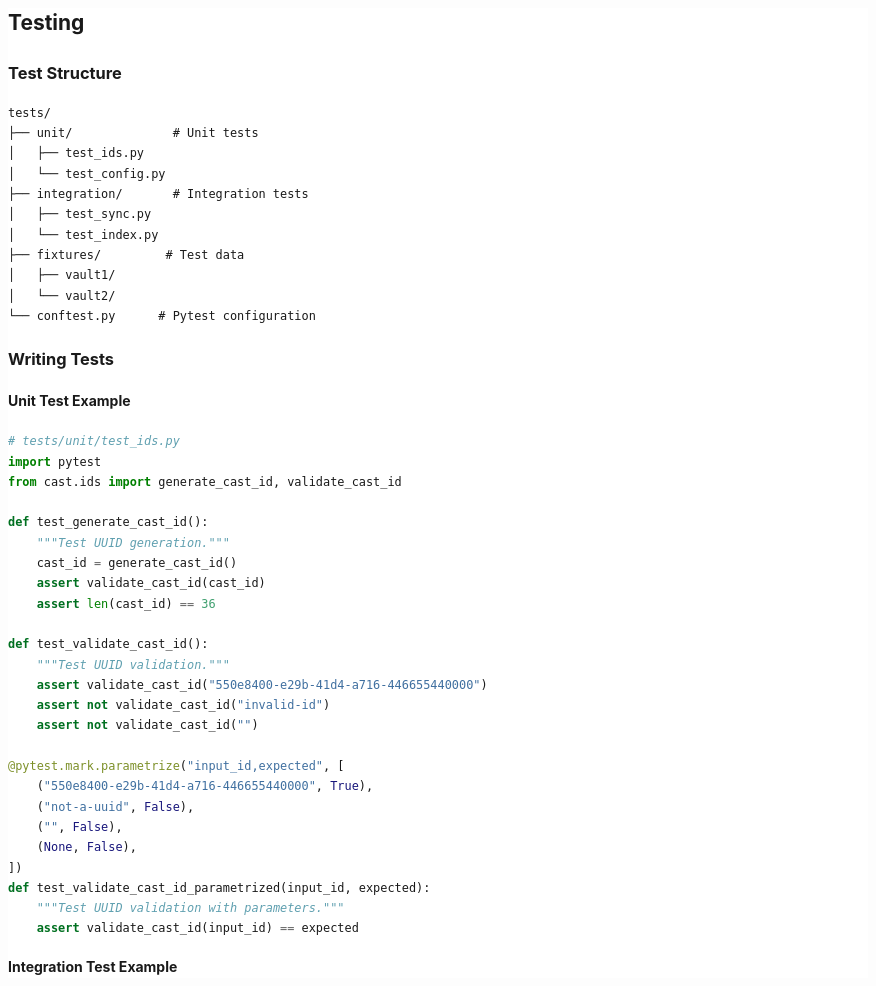 ## Testing

### Test Structure

```
tests/
├── unit/              # Unit tests
│   ├── test_ids.py
│   └── test_config.py
├── integration/       # Integration tests
│   ├── test_sync.py
│   └── test_index.py
├── fixtures/         # Test data
│   ├── vault1/
│   └── vault2/
└── conftest.py      # Pytest configuration
```

### Writing Tests

#### Unit Test Example

```python
# tests/unit/test_ids.py
import pytest
from cast.ids import generate_cast_id, validate_cast_id

def test_generate_cast_id():
    """Test UUID generation."""
    cast_id = generate_cast_id()
    assert validate_cast_id(cast_id)
    assert len(cast_id) == 36

def test_validate_cast_id():
    """Test UUID validation."""
    assert validate_cast_id("550e8400-e29b-41d4-a716-446655440000")
    assert not validate_cast_id("invalid-id")
    assert not validate_cast_id("")

@pytest.mark.parametrize("input_id,expected", [
    ("550e8400-e29b-41d4-a716-446655440000", True),
    ("not-a-uuid", False),
    ("", False),
    (None, False),
])
def test_validate_cast_id_parametrized(input_id, expected):
    """Test UUID validation with parameters."""
    assert validate_cast_id(input_id) == expected
```

#### Integration Test Example
